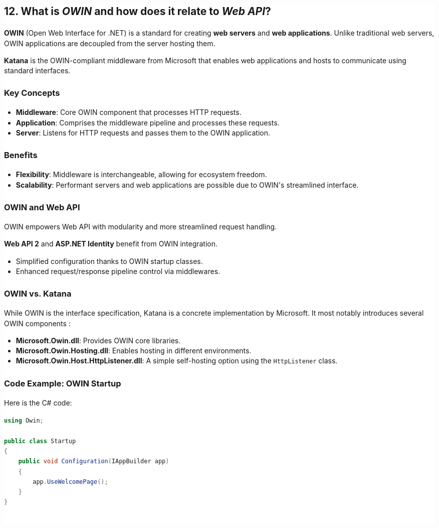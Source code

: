 ## 12. What is _OWIN_ and how does it relate to _Web API_?

**OWIN** (Open Web Interface for .NET) is a standard for creating **web servers** and **web applications**. Unlike traditional web servers, OWIN applications are decoupled from the server hosting them.

**Katana** is the OWIN-compliant middleware from Microsoft that enables web applications and hosts to communicate using standard interfaces.

### Key Concepts

- **Middleware**: Core OWIN component that processes HTTP requests.
- **Application**: Comprises the middleware pipeline and processes these requests.
- **Server**: Listens for HTTP requests and passes them to the OWIN application.

### Benefits

- **Flexibility**: Middleware is interchangeable, allowing for ecosystem freedom.
- **Scalability**: Performant servers and web applications are possible due to OWIN's streamlined interface.

### OWIN and Web API

OWIN empowers Web API with modularity and more streamlined request handling. 

**Web API 2** and **ASP.NET Identity** benefit from OWIN integration.
- Simplified configuration thanks to OWIN startup classes.
- Enhanced request/response pipeline control via middlewares.

### OWIN vs. Katana

While OWIN is the interface specification, Katana is a concrete implementation by Microsoft. It most notably introduces several OWIN components :

- **Microsoft.Owin.dll**: Provides OWIN core libraries.
- **Microsoft.Owin.Hosting.dll**: Enables hosting in different environments.
- **Microsoft.Owin.Host.HttpListener.dll**: A simple self-hosting option using the `HttpListener` class.

### Code Example: OWIN Startup

Here is the C# code:

```csharp
using Owin;

public class Startup
{
    public void Configuration(IAppBuilder app)
    {
        app.UseWelcomePage();
    }
}
```
<br>
